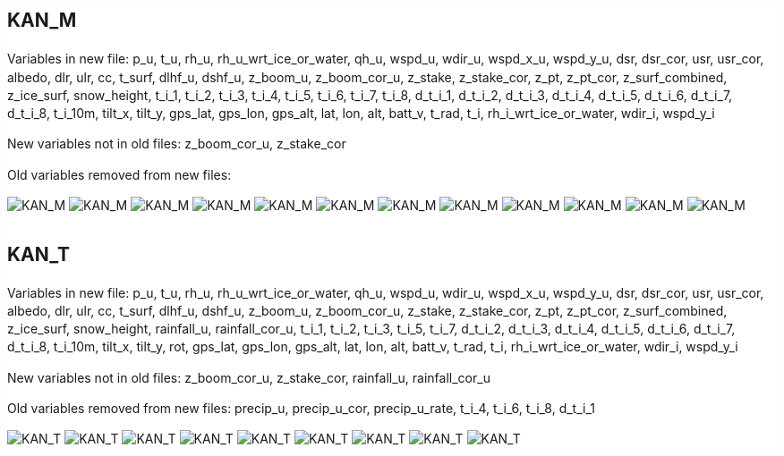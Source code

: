 ## <a id='s1-10' />KAN_M
Variables in new file:
p_u, t_u, rh_u, rh_u_wrt_ice_or_water, qh_u, wspd_u, wdir_u, wspd_x_u, wspd_y_u, dsr, dsr_cor, usr, usr_cor, albedo, dlr, ulr, cc, t_surf, dlhf_u, dshf_u, z_boom_u, z_boom_cor_u, z_stake, z_stake_cor, z_pt, z_pt_cor, z_surf_combined, z_ice_surf, snow_height, t_i_1, t_i_2, t_i_3, t_i_4, t_i_5, t_i_6, t_i_7, t_i_8, d_t_i_1, d_t_i_2, d_t_i_3, d_t_i_4, d_t_i_5, d_t_i_6, d_t_i_7, d_t_i_8, t_i_10m, tilt_x, tilt_y, gps_lat, gps_lon, gps_alt, lat, lon, alt, batt_v, t_rad, t_i, rh_i_wrt_ice_or_water, wdir_i, wspd_y_i

New variables not in old files:
z_boom_cor_u, z_stake_cor

Old variables removed from new files:

 
![KAN_M](../figures/V27_versus_aws-l3-dev_month/KAN_M_month_0.png)
![KAN_M](../figures/V27_versus_aws-l3-dev_month/KAN_M_month_1.png)
![KAN_M](../figures/V27_versus_aws-l3-dev_month/KAN_M_month_2.png)
![KAN_M](../figures/V27_versus_aws-l3-dev_month/KAN_M_month_3.png)
![KAN_M](../figures/V27_versus_aws-l3-dev_month/KAN_M_month_4.png)
![KAN_M](../figures/V27_versus_aws-l3-dev_month/KAN_M_month_5.png)
![KAN_M](../figures/V27_versus_aws-l3-dev_month/KAN_M_month_6.png)
![KAN_M](../figures/V27_versus_aws-l3-dev_month/KAN_M_month_7.png)
![KAN_M](../figures/V27_versus_aws-l3-dev_month/KAN_M_month_8.png)
![KAN_M](../figures/V27_versus_aws-l3-dev_month/KAN_M_month_9.png)
![KAN_M](../figures/V27_versus_aws-l3-dev_month/KAN_M_month_10.png)
![KAN_M](../figures/V27_versus_aws-l3-dev_month/KAN_M_month_11.png)
 
## <a id='s1-11' />KAN_T
Variables in new file:
p_u, t_u, rh_u, rh_u_wrt_ice_or_water, qh_u, wspd_u, wdir_u, wspd_x_u, wspd_y_u, dsr, dsr_cor, usr, usr_cor, albedo, dlr, ulr, cc, t_surf, dlhf_u, dshf_u, z_boom_u, z_boom_cor_u, z_stake, z_stake_cor, z_pt, z_pt_cor, z_surf_combined, z_ice_surf, snow_height, rainfall_u, rainfall_cor_u, t_i_1, t_i_2, t_i_3, t_i_5, t_i_7, d_t_i_2, d_t_i_3, d_t_i_4, d_t_i_5, d_t_i_6, d_t_i_7, d_t_i_8, t_i_10m, tilt_x, tilt_y, rot, gps_lat, gps_lon, gps_alt, lat, lon, alt, batt_v, t_rad, t_i, rh_i_wrt_ice_or_water, wdir_i, wspd_y_i

New variables not in old files:
z_boom_cor_u, z_stake_cor, rainfall_u, rainfall_cor_u

Old variables removed from new files:
precip_u, precip_u_cor, precip_u_rate, t_i_4, t_i_6, t_i_8, d_t_i_1
 
![KAN_T](../figures/V27_versus_aws-l3-dev_month/KAN_T_month_0.png)
![KAN_T](../figures/V27_versus_aws-l3-dev_month/KAN_T_month_1.png)
![KAN_T](../figures/V27_versus_aws-l3-dev_month/KAN_T_month_2.png)
![KAN_T](../figures/V27_versus_aws-l3-dev_month/KAN_T_month_3.png)
![KAN_T](../figures/V27_versus_aws-l3-dev_month/KAN_T_month_4.png)
![KAN_T](../figures/V27_versus_aws-l3-dev_month/KAN_T_month_5.png)
![KAN_T](../figures/V27_versus_aws-l3-dev_month/KAN_T_month_6.png)
![KAN_T](../figures/V27_versus_aws-l3-dev_month/KAN_T_month_7.png)
![KAN_T](../figures/V27_versus_aws-l3-dev_month/KAN_T_month_8.png)